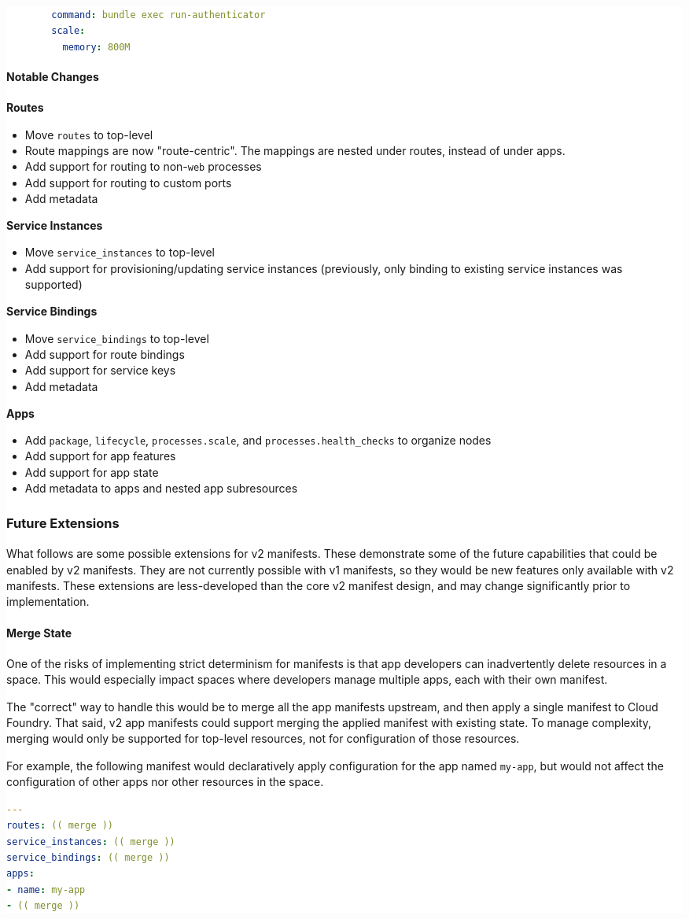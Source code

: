 ```yaml
        command: bundle exec run-authenticator
        scale:
          memory: 800M
```

#### Notable Changes

**Routes**
- Move `routes` to top-level
- Route mappings are now "route-centric". The mappings are nested under routes,
instead of under apps.
- Add support for routing to non-`web` processes
- Add support for routing to custom ports
- Add metadata

**Service Instances**
- Move `service_instances` to top-level
- Add support for provisioning/updating service instances (previously, only
binding to existing service instances was supported)

**Service Bindings**
- Move `service_bindings` to top-level
- Add support for route bindings
- Add support for service keys
- Add metadata

**Apps**
- Add `package`, `lifecycle`, `processes.scale`, and `processes.health_checks` to organize nodes
- Add support for app features
- Add support for app state
- Add metadata to apps and nested app subresources

### Future Extensions

What follows are some possible extensions for v2 manifests. These demonstrate
some of the future capabilities that could be enabled by v2 manifests. They are
not currently possible with v1 manifests, so they would be new features only
available with v2 manifests. These extensions are less-developed than the core
v2 manifest design, and may change significantly prior to implementation.

#### Merge State

One of the risks of implementing strict determinism for manifests is that app
developers can inadvertently delete resources in a space. This would especially
impact spaces where developers manage multiple apps, each with their own
manifest.

The "correct" way to handle this would be to merge all the app manifests
upstream, and then apply a single manifest to Cloud Foundry. That said, v2 app
manifests could support merging the applied manifest with existing
state. To manage complexity, merging would only be supported for top-level
resources, not for configuration of those resources.

For example, the following manifest would declaratively apply configuration
for the app named `my-app`, but would not affect the configuration of other
apps nor other resources in the space.
```yaml
---
routes: (( merge ))
service_instances: (( merge ))
service_bindings: (( merge ))
apps:
- name: my-app
- (( merge ))
```
